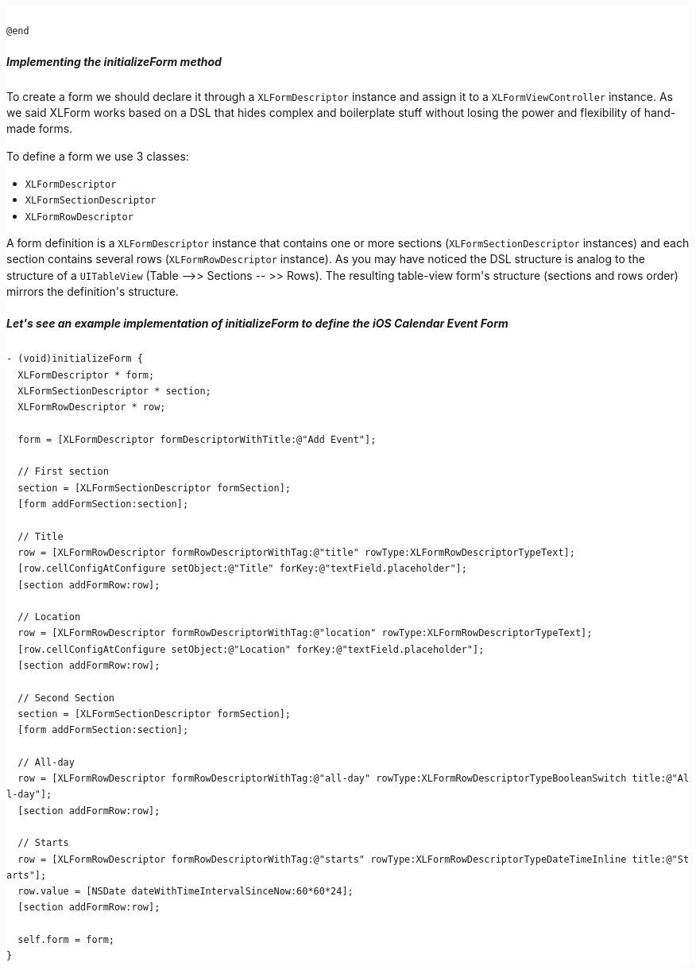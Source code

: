 ```objc

@end
```

##### Implementing the initializeForm method

To create a form we should declare it through a `XLFormDescriptor` instance and assign it to a `XLFormViewController` instance. As we said XLForm works based on a DSL that hides complex and boilerplate stuff without losing the power and flexibility of hand-made forms.

To define a form we use 3 classes:

 * `XLFormDescriptor`
 * `XLFormSectionDescriptor`
 * `XLFormRowDescriptor`

A form definition is a `XLFormDescriptor` instance that contains one or more sections (`XLFormSectionDescriptor` instances) and each section contains several rows (`XLFormRowDescriptor` instance). As you may have noticed the DSL structure is analog to the structure of a `UITableView` (Table -->> Sections -- >> Rows). The resulting table-view form's structure (sections and rows order) mirrors the definition's structure.

##### Let's see an example implementation of initializeForm to define the iOS Calendar Event Form

```objc
- (void)initializeForm {
  XLFormDescriptor * form;
  XLFormSectionDescriptor * section;
  XLFormRowDescriptor * row;

  form = [XLFormDescriptor formDescriptorWithTitle:@"Add Event"];

  // First section
  section = [XLFormSectionDescriptor formSection];
  [form addFormSection:section];

  // Title
  row = [XLFormRowDescriptor formRowDescriptorWithTag:@"title" rowType:XLFormRowDescriptorTypeText];
  [row.cellConfigAtConfigure setObject:@"Title" forKey:@"textField.placeholder"];
  [section addFormRow:row];

  // Location
  row = [XLFormRowDescriptor formRowDescriptorWithTag:@"location" rowType:XLFormRowDescriptorTypeText];
  [row.cellConfigAtConfigure setObject:@"Location" forKey:@"textField.placeholder"];
  [section addFormRow:row];

  // Second Section
  section = [XLFormSectionDescriptor formSection];
  [form addFormSection:section];

  // All-day
  row = [XLFormRowDescriptor formRowDescriptorWithTag:@"all-day" rowType:XLFormRowDescriptorTypeBooleanSwitch title:@"All-day"];
  [section addFormRow:row];

  // Starts
  row = [XLFormRowDescriptor formRowDescriptorWithTag:@"starts" rowType:XLFormRowDescriptorTypeDateTimeInline title:@"Starts"];
  row.value = [NSDate dateWithTimeIntervalSinceNow:60*60*24];
  [section addFormRow:row];
  
  self.form = form;
}
```

[Eureka]: https://github.com/xmartlabs/Eureka